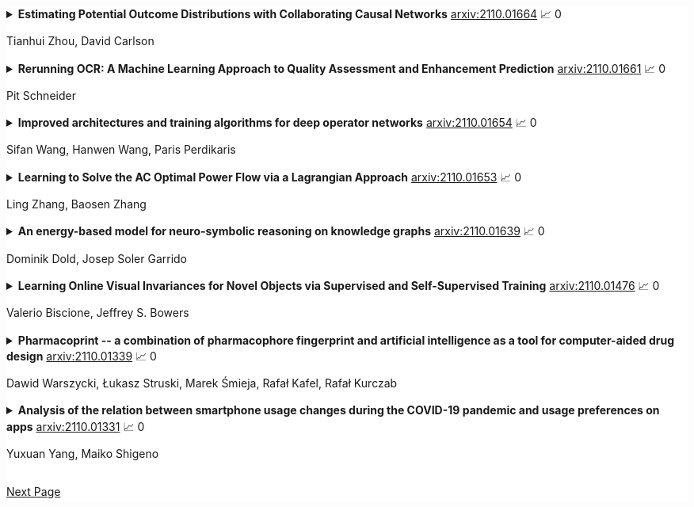 <details><summary><b>Estimating Potential Outcome Distributions with Collaborating Causal Networks</b>
<a href="https://arxiv.org/abs/2110.01664">arxiv:2110.01664</a>
&#x1F4C8; 0 <br>
<p>Tianhui Zhou, David Carlson</p></summary></details>

<details><summary><b>Rerunning OCR: A Machine Learning Approach to Quality Assessment and Enhancement Prediction</b>
<a href="https://arxiv.org/abs/2110.01661">arxiv:2110.01661</a>
&#x1F4C8; 0 <br>
<p>Pit Schneider</p></summary></details>

<details><summary><b>Improved architectures and training algorithms for deep operator networks</b>
<a href="https://arxiv.org/abs/2110.01654">arxiv:2110.01654</a>
&#x1F4C8; 0 <br>
<p>Sifan Wang, Hanwen Wang, Paris Perdikaris</p></summary></details>

<details><summary><b>Learning to Solve the AC Optimal Power Flow via a Lagrangian Approach</b>
<a href="https://arxiv.org/abs/2110.01653">arxiv:2110.01653</a>
&#x1F4C8; 0 <br>
<p>Ling Zhang, Baosen Zhang</p></summary></details>

<details><summary><b>An energy-based model for neuro-symbolic reasoning on knowledge graphs</b>
<a href="https://arxiv.org/abs/2110.01639">arxiv:2110.01639</a>
&#x1F4C8; 0 <br>
<p>Dominik Dold, Josep Soler Garrido</p></summary></details>

<details><summary><b>Learning Online Visual Invariances for Novel Objects via Supervised and Self-Supervised Training</b>
<a href="https://arxiv.org/abs/2110.01476">arxiv:2110.01476</a>
&#x1F4C8; 0 <br>
<p>Valerio Biscione, Jeffrey S. Bowers</p></summary></details>

<details><summary><b>Pharmacoprint -- a combination of pharmacophore fingerprint and artificial intelligence as a tool for computer-aided drug design</b>
<a href="https://arxiv.org/abs/2110.01339">arxiv:2110.01339</a>
&#x1F4C8; 0 <br>
<p>Dawid Warszycki, Łukasz Struski, Marek Śmieja, Rafał Kafel, Rafał Kurczab</p></summary></details>

<details><summary><b>Analysis of the relation between smartphone usage changes during the COVID-19 pandemic and usage preferences on apps</b>
<a href="https://arxiv.org/abs/2110.01331">arxiv:2110.01331</a>
&#x1F4C8; 0 <br>
<p>Yuxuan Yang, Maiko Shigeno</p></summary></details>


[Next Page](2021/2021-10/2021-10-03.md)
